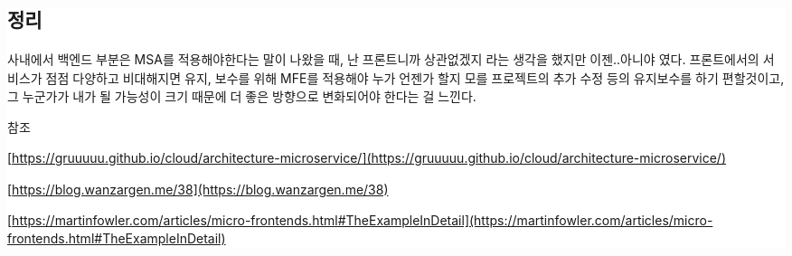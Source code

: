 
## 정리

사내에서 백엔드 부분은 MSA를 적용해야한다는 말이 나왔을 때, 난 프론트니까 상관없겠지 라는 생각을 했지만 이젠..아니야 였다. 프론트에서의 서비스가 점점 다양하고 비대해지면 유지, 보수를 위해 MFE를 적용해야 누가 언젠가 할지 모를 프로젝트의 추가 수정 등의 유지보수를 하기 편할것이고, 그 누군가가 내가 될 가능성이 크기 때문에 더 좋은 방향으로 변화되어야 한다는 걸 느낀다.

참조

[https://gruuuuu.github.io/cloud/architecture-microservice/](https://gruuuuu.github.io/cloud/architecture-microservice/)

[https://blog.wanzargen.me/38](https://blog.wanzargen.me/38)

[https://martinfowler.com/articles/micro-frontends.html#TheExampleInDetail](https://martinfowler.com/articles/micro-frontends.html#TheExampleInDetail)